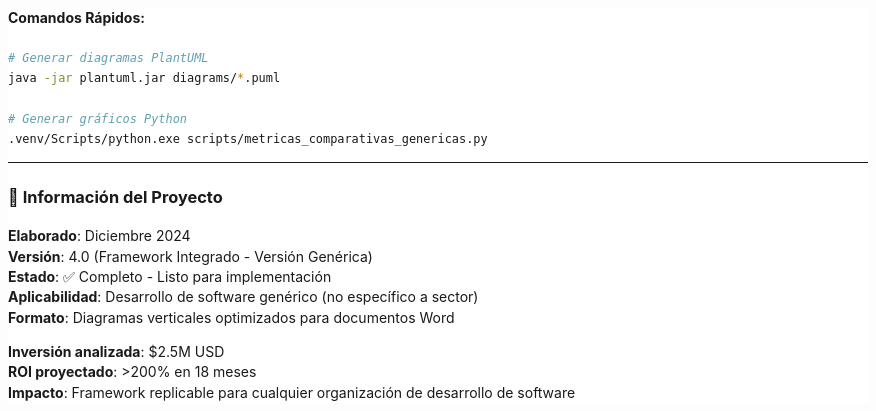 #### **Comandos Rápidos:**
```bash
# Generar diagramas PlantUML
java -jar plantuml.jar diagrams/*.puml

# Generar gráficos Python
.venv/Scripts/python.exe scripts/metricas_comparativas_genericas.py
```

---

### 📝 **Información del Proyecto**

**Elaborado**: Diciembre 2024  
**Versión**: 4.0 (Framework Integrado - Versión Genérica)  
**Estado**: ✅ Completo - Listo para implementación  
**Aplicabilidad**: Desarrollo de software genérico (no específico a sector)  
**Formato**: Diagramas verticales optimizados para documentos Word  

**Inversión analizada**: $2.5M USD  
**ROI proyectado**: >200% en 18 meses  
**Impacto**: Framework replicable para cualquier organización de desarrollo de software
